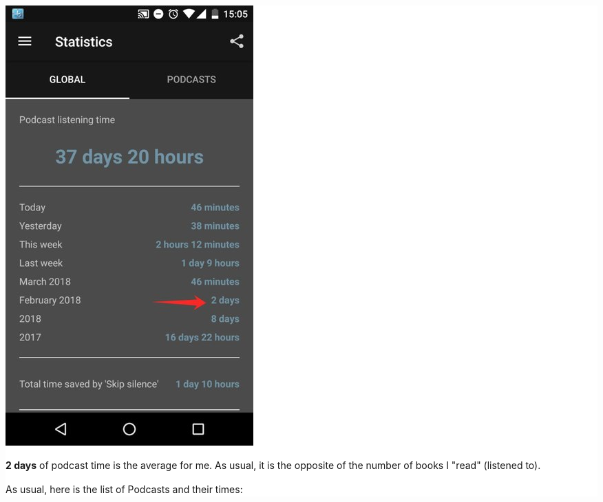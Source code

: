 [![Amount of time spent listening to Podcasts this month](/images/stats/2018/feb/podcasts.jpg "Amount of time spent listening to Podcasts this month")](/images/stats/2018/feb/podcasts.jpg)

**2 days** of podcast time is the average for me. As usual, it is the
opposite of the number of books I "read" (listened to).

As usual, here is the list of Podcasts and their times:
